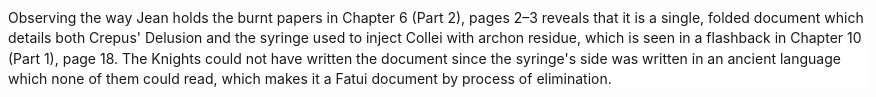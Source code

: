 Observing the way Jean holds the burnt papers in Chapter 6 (Part 2), pages 2–3 reveals that it is a single, folded document which details both Crepus' Delusion and the syringe used to inject Collei with archon residue, which is seen in a flashback in Chapter 10 (Part 1), page 18. The Knights could not have written the document since the syringe's side was written in an ancient language which none of them could read, which makes it a Fatui document by process of elimination.